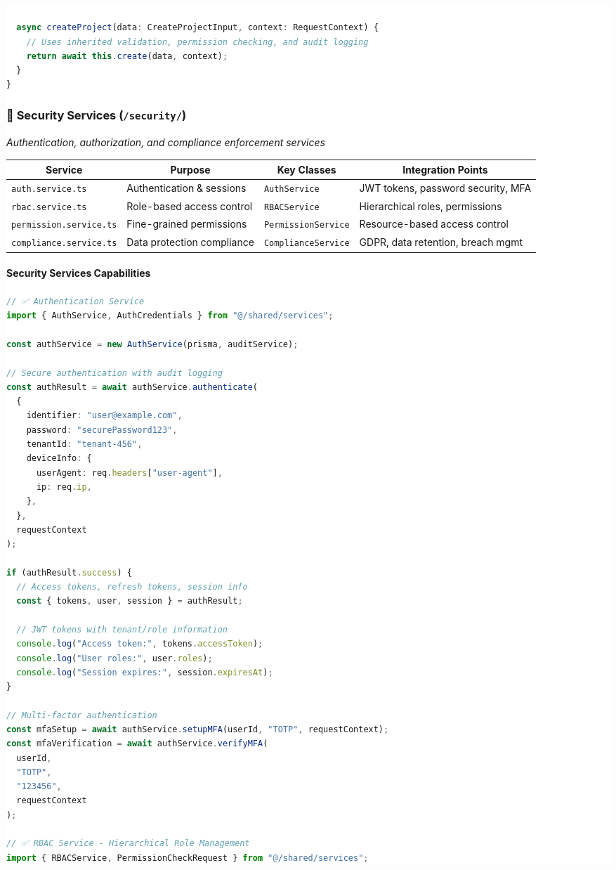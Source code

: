 ```typescript

  async createProject(data: CreateProjectInput, context: RequestContext) {
    // Uses inherited validation, permission checking, and audit logging
    return await this.create(data, context);
  }
}
```

### 🔐 **Security Services** (`/security/`)

_Authentication, authorization, and compliance enforcement services_

| Service                 | Purpose                    | Key Classes         | Integration Points                 |
| ----------------------- | -------------------------- | ------------------- | ---------------------------------- |
| `auth.service.ts`       | Authentication & sessions  | `AuthService`       | JWT tokens, password security, MFA |
| `rbac.service.ts`       | Role-based access control  | `RBACService`       | Hierarchical roles, permissions    |
| `permission.service.ts` | Fine-grained permissions   | `PermissionService` | Resource-based access control      |
| `compliance.service.ts` | Data protection compliance | `ComplianceService` | GDPR, data retention, breach mgmt  |

#### **Security Services Capabilities**

```typescript
// ✅ Authentication Service
import { AuthService, AuthCredentials } from "@/shared/services";

const authService = new AuthService(prisma, auditService);

// Secure authentication with audit logging
const authResult = await authService.authenticate(
  {
    identifier: "user@example.com",
    password: "securePassword123",
    tenantId: "tenant-456",
    deviceInfo: {
      userAgent: req.headers["user-agent"],
      ip: req.ip,
    },
  },
  requestContext
);

if (authResult.success) {
  // Access tokens, refresh tokens, session info
  const { tokens, user, session } = authResult;

  // JWT tokens with tenant/role information
  console.log("Access token:", tokens.accessToken);
  console.log("User roles:", user.roles);
  console.log("Session expires:", session.expiresAt);
}

// Multi-factor authentication
const mfaSetup = await authService.setupMFA(userId, "TOTP", requestContext);
const mfaVerification = await authService.verifyMFA(
  userId,
  "TOTP",
  "123456",
  requestContext
);

// ✅ RBAC Service - Hierarchical Role Management
import { RBACService, PermissionCheckRequest } from "@/shared/services";
```